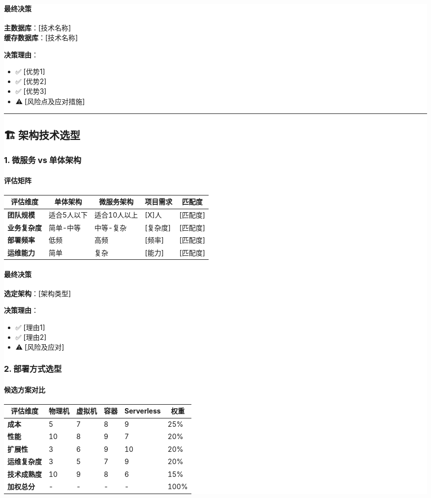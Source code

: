 #### 最终决策
**主数据库**：[技术名称]  
**缓存数据库**：[技术名称]

**决策理由**：
- ✅ [优势1]
- ✅ [优势2]
- ✅ [优势3]
- ⚠️ [风险点及应对措施]

---

## 🏗️ 架构技术选型

### 1. 微服务 vs 单体架构

#### 评估矩阵

| 评估维度 | 单体架构 | 微服务架构 | 项目需求 | 匹配度 |
|----------|----------|------------|----------|--------|
| **团队规模** | 适合5人以下 | 适合10人以上 | [X]人 | [匹配度] |
| **业务复杂度** | 简单-中等 | 中等-复杂 | [复杂度] | [匹配度] |
| **部署频率** | 低频 | 高频 | [频率] | [匹配度] |
| **运维能力** | 简单 | 复杂 | [能力] | [匹配度] |

#### 最终决策
**选定架构**：[架构类型]

**决策理由**：
- ✅ [理由1]
- ✅ [理由2]
- ⚠️ [风险及应对]

### 2. 部署方式选型

#### 候选方案对比

| 评估维度 | 物理机 | 虚拟机 | 容器 | Serverless | 权重 |
|----------|--------|--------|------|------------|----- |
| **成本** | 5 | 7 | 8 | 9 | 25% |
| **性能** | 10 | 8 | 9 | 7 | 20% |
| **扩展性** | 3 | 6 | 9 | 10 | 20% |
| **运维复杂度** | 3 | 5 | 7 | 9 | 20% |
| **技术成熟度** | 10 | 9 | 8 | 6 | 15% |
| **加权总分** | - | - | - | - | 100% |
